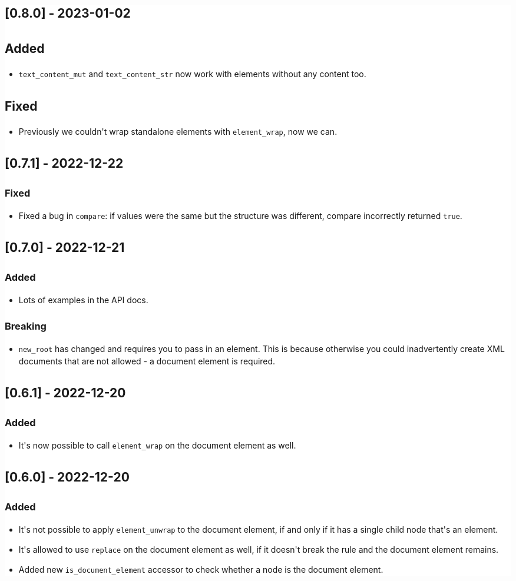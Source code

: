 ## [0.8.0] - 2023-01-02

## Added

- `text_content_mut` and `text_content_str` now work with elements without
  any content too.

## Fixed

- Previously we couldn't wrap standalone elements with `element_wrap`, now we
  can.

## [0.7.1] - 2022-12-22

### Fixed

- Fixed a bug in `compare`: if values were the same but the structure was
  different, compare incorrectly returned `true`.

## [0.7.0] - 2022-12-21

### Added

- Lots of examples in the API docs.

### Breaking

- `new_root` has changed and requires you to pass in an element. This is
  because otherwise you could inadvertently create XML documents that are
  not allowed - a document element is required.

## [0.6.1] - 2022-12-20

### Added

- It's now possible to call `element_wrap` on the document element as well.

## [0.6.0] - 2022-12-20

### Added

- It's not possible to apply `element_unwrap` to the document element,
  if and only if it has a single child node that's an element.

- It's allowed to use `replace` on the document element as well, if it
  doesn't break the rule and the document element remains.

- Added new `is_document_element` accessor to check whether a node
  is the document element.


[Unreleased]: https://github.com/faassen/xot/compare/v0.31.1...HEAD
[0.31.1]: https://github.com/faassen/xot/compare/v0.31.0...v0.31.1
[0.31.0]: https://github.com/faassen/xot/compare/v0.30.0...v0.31.0
[0.30.0]: https://github.com/faassen/xot/compare/v0.29.0...v0.30.0
[0.29.0]: https://github.com/faassen/xot/compare/v0.28.1...v0.29.0
[0.28.1]: https://github.com/faassen/xot/compare/v0.28.0...v0.28.1
[0.28.0]: https://github.com/faassen/xot/compare/v0.27.1...v0.28.0
[0.27.1]: https://github.com/faassen/xot/compare/v0.27.0...v0.27.1
[0.27.0]: https://github.com/faassen/xot/compare/v0.26.0...v0.27.0
[0.26.0]: https://github.com/faassen/xot/compare/v0.25.0...v0.26.0
[0.25.0]: https://github.com/faassen/xot/compare/v0.24.0...v0.25.0
[0.24.0]: https://github.com/faassen/xot/compare/v0.23.0...v0.24.0
[0.23.0]: https://github.com/faassen/xot/compare/v0.22.0...v0.23.0
[0.22.0]: https://github.com/faassen/xot/compare/v0.21.0...v0.22.0
[0.21.0]: https://github.com/faassen/xot/compare/v0.20.0...v0.21.0
[0.20.0]: https://github.com/faassen/xot/compare/v0.19.0...v0.20.0
[0.19.0]: https://github.com/faassen/xot/compare/v0.18.0...v0.19.0
[0.18.0]: https://github.com/faassen/xot/compare/v0.17.0...v0.18.0
[0.17.0]: https://github.com/faassen/xot/compare/v0.16.0...v0.17.0
[0.16.0]: https://github.com/faassen/xot/compare/v0.15.0...v0.16.0
[0.15.0]: https://github.com/faassen/xot/compare/v0.14.0...v0.15.0
[0.14.0]: https://github.com/faassen/xot/compare/v0.13.5...v0.14.0
[0.13.5]: https://github.com/faassen/xot/compare/v0.13.4...v0.13.5
[0.13.4]: https://github.com/faassen/xot/compare/v0.13.3...v0.13.4
[0.13.3]: https://github.com/faassen/xot/compare/v0.13.2...v0.13.3
[0.13.2]: https://github.com/faassen/xot/compare/v0.13.1...v0.13.2
[unreleased]: https://github.com/faassen/xot/compare/v0.13.0...v0.13.1
[unreleased]: https://github.com/faassen/xot/compare/v0.12.1...v0.13.0
[unreleased]: https://github.com/faassen/xot/compare/v0.12.0...v0.12.1
[unreleased]: https://github.com/faassen/xot/compare/v0.11.8...v0.12.0
[unreleased]: https://github.com/faassen/xot/compare/v0.11.7...v0.11.8
[unreleased]: https://github.com/faassen/xot/compare/v0.11.6...v0.11.7
[unreleased]: https://github.com/faassen/xot/compare/v0.11.5...v0.11.6
[unreleased]: https://github.com/faassen/xot/compare/v0.11.4...v0.11.5
[unreleased]: https://github.com/faassen/xot/compare/v0.11.3...v0.11.4
[unreleased]: https://github.com/faassen/xot/compare/v0.11.2...v0.11.3
[unreleased]: https://github.com/faassen/xot/compare/v0.11.1...v0.11.2
[unreleased]: https://github.com/faassen/xot/compare/v0.11.0...v0.11.1
[unreleased]: https://github.com/faassen/xot/compare/v0.10.3...v0.11.0
[unreleased]: https://github.com/faassen/xot/compare/v0.10.2...v0.10.3
[unreleased]: https://github.com/faassen/xot/compare/v0.10.1...v0.10.2
[unreleased]: https://github.com/faassen/xot/compare/v0.10.0...v0.10.1
[unreleased]: https://github.com/faassen/xot/compare/v0.9.2...v0.10.0
[unreleased]: https://github.com/faassen/xot/compare/v0.9.1...v0.9.2
[unreleased]: https://github.com/faassen/xot/compare/v0.9.0...v0.9.1
[unreleased]: https://github.com/faassen/xot/compare/v0.8.0...v0.9.0
[unreleased]: https://github.com/faassen/xot/compare/v0.7.1...v0.8.0
[unreleased]: https://github.com/faassen/xot/compare/v0.7.0...v0.7.1
[unreleased]: https://github.com/faassen/xot/compare/v0.6.1...v0.7.0
[unreleased]: https://github.com/faassen/xot/compare/v0.6.0...v0.6.1
[unreleased]: https://github.com/faassen/xot/compare/v0.5.0...v0.6.0
[unreleased]: https://github.com/faassen/xot/compare/v0.4.0...v0.5.0